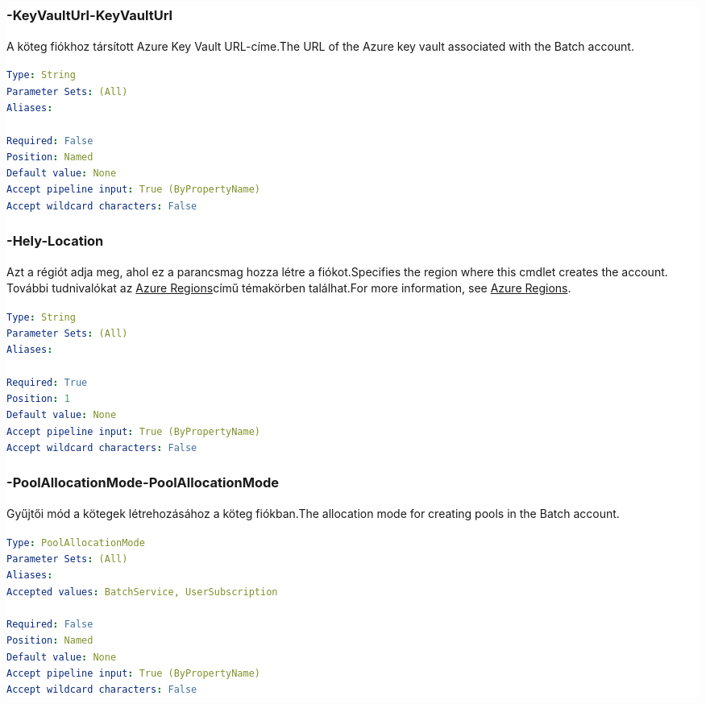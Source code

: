 ### <span data-ttu-id="97791-120">-KeyVaultUrl</span><span class="sxs-lookup"><span data-stu-id="97791-120">-KeyVaultUrl</span></span>
<span data-ttu-id="97791-121">A köteg fiókhoz társított Azure Key Vault URL-címe.</span><span class="sxs-lookup"><span data-stu-id="97791-121">The URL of the Azure key vault associated with the Batch account.</span></span>

```yaml
Type: String
Parameter Sets: (All)
Aliases: 

Required: False
Position: Named
Default value: None
Accept pipeline input: True (ByPropertyName)
Accept wildcard characters: False
```

### <span data-ttu-id="97791-122">-Hely</span><span class="sxs-lookup"><span data-stu-id="97791-122">-Location</span></span>
<span data-ttu-id="97791-123">Azt a régiót adja meg, ahol ez a parancsmag hozza létre a fiókot.</span><span class="sxs-lookup"><span data-stu-id="97791-123">Specifies the region where this cmdlet creates the account.</span></span>
<span data-ttu-id="97791-124">További tudnivalókat az [Azure Regions](https://azure.microsoft.com/en-us/regions)című témakörben találhat.</span><span class="sxs-lookup"><span data-stu-id="97791-124">For more information, see [Azure Regions](https://azure.microsoft.com/en-us/regions).</span></span>

```yaml
Type: String
Parameter Sets: (All)
Aliases: 

Required: True
Position: 1
Default value: None
Accept pipeline input: True (ByPropertyName)
Accept wildcard characters: False
```

### <span data-ttu-id="97791-125">-PoolAllocationMode</span><span class="sxs-lookup"><span data-stu-id="97791-125">-PoolAllocationMode</span></span>
<span data-ttu-id="97791-126">Gyűjtői mód a kötegek létrehozásához a köteg fiókban.</span><span class="sxs-lookup"><span data-stu-id="97791-126">The allocation mode for creating pools in the Batch account.</span></span>

```yaml
Type: PoolAllocationMode
Parameter Sets: (All)
Aliases: 
Accepted values: BatchService, UserSubscription

Required: False
Position: Named
Default value: None
Accept pipeline input: True (ByPropertyName)
Accept wildcard characters: False
```
